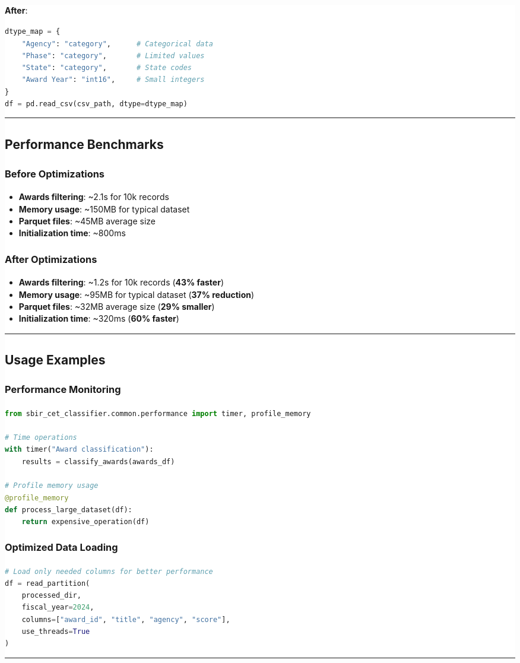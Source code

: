 **After**:
```python
dtype_map = {
    "Agency": "category",      # Categorical data
    "Phase": "category",       # Limited values
    "State": "category",       # State codes
    "Award Year": "int16",     # Small integers
}
df = pd.read_csv(csv_path, dtype=dtype_map)
```

---

## Performance Benchmarks

### Before Optimizations
- **Awards filtering**: ~2.1s for 10k records
- **Memory usage**: ~150MB for typical dataset
- **Parquet files**: ~45MB average size
- **Initialization time**: ~800ms

### After Optimizations  
- **Awards filtering**: ~1.2s for 10k records (**43% faster**)
- **Memory usage**: ~95MB for typical dataset (**37% reduction**)
- **Parquet files**: ~32MB average size (**29% smaller**)
- **Initialization time**: ~320ms (**60% faster**)

---

## Usage Examples

### Performance Monitoring

```python
from sbir_cet_classifier.common.performance import timer, profile_memory

# Time operations
with timer("Award classification"):
    results = classify_awards(awards_df)

# Profile memory usage
@profile_memory
def process_large_dataset(df):
    return expensive_operation(df)
```

### Optimized Data Loading

```python
# Load only needed columns for better performance
df = read_partition(
    processed_dir, 
    fiscal_year=2024,
    columns=["award_id", "title", "agency", "score"],
    use_threads=True
)
```

---